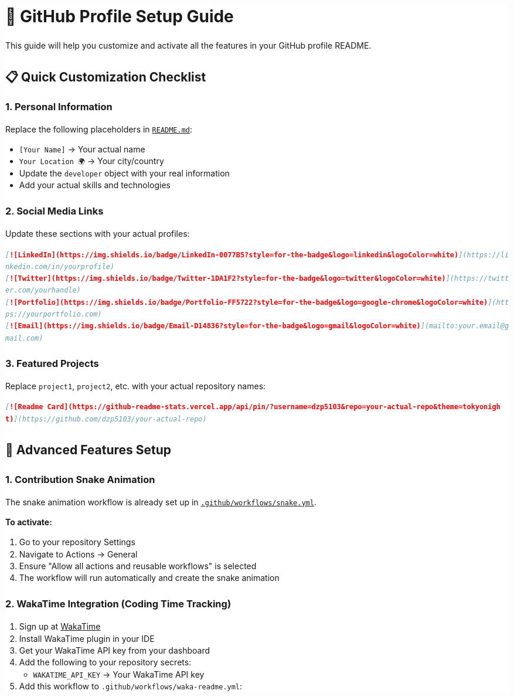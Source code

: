 # 🚀 GitHub Profile Setup Guide

This guide will help you customize and activate all the features in your GitHub profile README.

## 📋 Quick Customization Checklist

### 1. Personal Information
Replace the following placeholders in [`README.md`](README.md):

- `[Your Name]` → Your actual name
- `Your Location 🌍` → Your city/country
- Update the `developer` object with your real information
- Add your actual skills and technologies

### 2. Social Media Links
Update these sections with your actual profiles:

```markdown
[![LinkedIn](https://img.shields.io/badge/LinkedIn-0077B5?style=for-the-badge&logo=linkedin&logoColor=white)](https://linkedin.com/in/yourprofile)
[![Twitter](https://img.shields.io/badge/Twitter-1DA1F2?style=for-the-badge&logo=twitter&logoColor=white)](https://twitter.com/yourhandle)
[![Portfolio](https://img.shields.io/badge/Portfolio-FF5722?style=for-the-badge&logo=google-chrome&logoColor=white)](https://yourportfolio.com)
[![Email](https://img.shields.io/badge/Email-D14836?style=for-the-badge&logo=gmail&logoColor=white)](mailto:your.email@gmail.com)
```

### 3. Featured Projects
Replace `project1`, `project2`, etc. with your actual repository names:

```markdown
[![Readme Card](https://github-readme-stats.vercel.app/api/pin/?username=dzp5103&repo=your-actual-repo&theme=tokyonight)](https://github.com/dzp5103/your-actual-repo)
```

## 🔧 Advanced Features Setup

### 1. Contribution Snake Animation
The snake animation workflow is already set up in [`.github/workflows/snake.yml`](.github/workflows/snake.yml).

**To activate:**
1. Go to your repository Settings
2. Navigate to Actions → General
3. Ensure "Allow all actions and reusable workflows" is selected
4. The workflow will run automatically and create the snake animation

### 2. WakaTime Integration (Coding Time Tracking)
1. Sign up at [WakaTime](https://wakatime.com/)
2. Install WakaTime plugin in your IDE
3. Get your WakaTime API key from your dashboard
4. Add the following to your repository secrets:
   - `WAKATIME_API_KEY` → Your WakaTime API key
5. Add this workflow to `.github/workflows/waka-readme.yml`:
